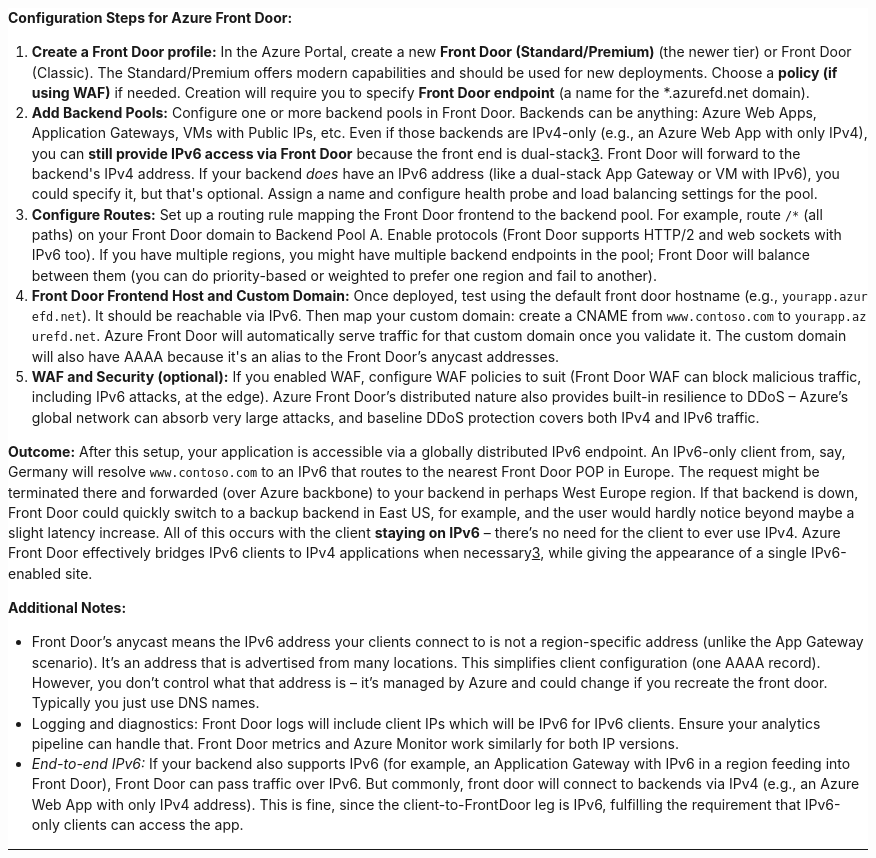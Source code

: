 **Configuration Steps for Azure Front Door:**

1. **Create a Front Door profile:** In the Azure Portal, create a new **Front Door (Standard/Premium)** (the newer tier) or Front Door (Classic). The Standard/Premium offers modern capabilities and should be used for new deployments. Choose a **policy (if using WAF)** if needed. Creation will require you to specify **Front Door endpoint** (a name for the *.azurefd.net domain).
2. **Add Backend Pools:** Configure one or more backend pools in Front Door. Backends can be anything: Azure Web Apps, Application Gateways, VMs with Public IPs, etc. Even if those backends are IPv4-only (e.g., an Azure Web App with only IPv4), you can **still provide IPv6 access via Front Door** because the front end is dual-stack[3](https://www.patrickob.com/2018/11/09/supporting-ipv6-in-app-service-azure-front-door/). Front Door will forward to the backend's IPv4 address. If your backend *does* have an IPv6 address (like a dual-stack App Gateway or VM with IPv6), you could specify it, but that's optional. Assign a name and configure health probe and load balancing settings for the pool.
3. **Configure Routes:** Set up a routing rule mapping the Front Door frontend to the backend pool. For example, route `/*` (all paths) on your Front Door domain to Backend Pool A. Enable protocols (Front Door supports HTTP/2 and web sockets with IPv6 too). If you have multiple regions, you might have multiple backend endpoints in the pool; Front Door will balance between them (you can do priority-based or weighted to prefer one region and fail to another).
4. **Front Door Frontend Host and Custom Domain:** Once deployed, test using the default front door hostname (e.g., `yourapp.azurefd.net`). It should be reachable via IPv6. Then map your custom domain: create a CNAME from `www.contoso.com` to `yourapp.azurefd.net`. Azure Front Door will automatically serve traffic for that custom domain once you validate it. The custom domain will also have AAAA because it's an alias to the Front Door’s anycast addresses.
5. **WAF and Security (optional):** If you enabled WAF, configure WAF policies to suit (Front Door WAF can block malicious traffic, including IPv6 attacks, at the edge). Azure Front Door’s distributed nature also provides built-in resilience to DDoS – Azure’s global network can absorb very large attacks, and baseline DDoS protection covers both IPv4 and IPv6 traffic.

**Outcome:** After this setup, your application is accessible via a globally distributed IPv6 endpoint. An IPv6-only client from, say, Germany will resolve `www.contoso.com` to an IPv6 that routes to the nearest Front Door POP in Europe. The request might be terminated there and forwarded (over Azure backbone) to your backend in perhaps West Europe region. If that backend is down, Front Door could quickly switch to a backup backend in East US, for example, and the user would hardly notice beyond maybe a slight latency increase. All of this occurs with the client **staying on IPv6** – there’s no need for the client to ever use IPv4. Azure Front Door effectively bridges IPv6 clients to IPv4 applications when necessary[3](https://www.patrickob.com/2018/11/09/supporting-ipv6-in-app-service-azure-front-door/), while giving the appearance of a single IPv6-enabled site.

**Additional Notes:** 
- Front Door’s anycast means the IPv6 address your clients connect to is not a region-specific address (unlike the App Gateway scenario). It’s an address that is advertised from many locations. This simplifies client configuration (one AAAA record). However, you don’t control what that address is – it’s managed by Azure and could change if you recreate the front door. Typically you just use DNS names.
- Logging and diagnostics: Front Door logs will include client IPs which will be IPv6 for IPv6 clients. Ensure your analytics pipeline can handle that. Front Door metrics and Azure Monitor work similarly for both IP versions.
- *End-to-end IPv6:* If your backend also supports IPv6 (for example, an Application Gateway with IPv6 in a region feeding into Front Door), Front Door can pass traffic over IPv6. But commonly, front door will connect to backends via IPv4 (e.g., an Azure Web App with only IPv4 address). This is fine, since the client-to-FrontDoor leg is IPv6, fulfilling the requirement that IPv6-only clients can access the app.

---